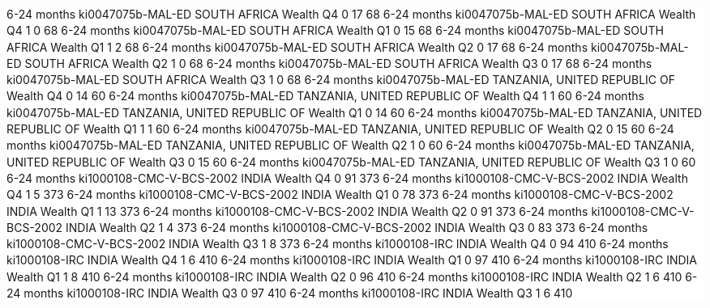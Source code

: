 6-24 months   ki0047075b-MAL-ED          SOUTH AFRICA                   Wealth Q4                    0       17      68
6-24 months   ki0047075b-MAL-ED          SOUTH AFRICA                   Wealth Q4                    1        0      68
6-24 months   ki0047075b-MAL-ED          SOUTH AFRICA                   Wealth Q1                    0       15      68
6-24 months   ki0047075b-MAL-ED          SOUTH AFRICA                   Wealth Q1                    1        2      68
6-24 months   ki0047075b-MAL-ED          SOUTH AFRICA                   Wealth Q2                    0       17      68
6-24 months   ki0047075b-MAL-ED          SOUTH AFRICA                   Wealth Q2                    1        0      68
6-24 months   ki0047075b-MAL-ED          SOUTH AFRICA                   Wealth Q3                    0       17      68
6-24 months   ki0047075b-MAL-ED          SOUTH AFRICA                   Wealth Q3                    1        0      68
6-24 months   ki0047075b-MAL-ED          TANZANIA, UNITED REPUBLIC OF   Wealth Q4                    0       14      60
6-24 months   ki0047075b-MAL-ED          TANZANIA, UNITED REPUBLIC OF   Wealth Q4                    1        1      60
6-24 months   ki0047075b-MAL-ED          TANZANIA, UNITED REPUBLIC OF   Wealth Q1                    0       14      60
6-24 months   ki0047075b-MAL-ED          TANZANIA, UNITED REPUBLIC OF   Wealth Q1                    1        1      60
6-24 months   ki0047075b-MAL-ED          TANZANIA, UNITED REPUBLIC OF   Wealth Q2                    0       15      60
6-24 months   ki0047075b-MAL-ED          TANZANIA, UNITED REPUBLIC OF   Wealth Q2                    1        0      60
6-24 months   ki0047075b-MAL-ED          TANZANIA, UNITED REPUBLIC OF   Wealth Q3                    0       15      60
6-24 months   ki0047075b-MAL-ED          TANZANIA, UNITED REPUBLIC OF   Wealth Q3                    1        0      60
6-24 months   ki1000108-CMC-V-BCS-2002   INDIA                          Wealth Q4                    0       91     373
6-24 months   ki1000108-CMC-V-BCS-2002   INDIA                          Wealth Q4                    1        5     373
6-24 months   ki1000108-CMC-V-BCS-2002   INDIA                          Wealth Q1                    0       78     373
6-24 months   ki1000108-CMC-V-BCS-2002   INDIA                          Wealth Q1                    1       13     373
6-24 months   ki1000108-CMC-V-BCS-2002   INDIA                          Wealth Q2                    0       91     373
6-24 months   ki1000108-CMC-V-BCS-2002   INDIA                          Wealth Q2                    1        4     373
6-24 months   ki1000108-CMC-V-BCS-2002   INDIA                          Wealth Q3                    0       83     373
6-24 months   ki1000108-CMC-V-BCS-2002   INDIA                          Wealth Q3                    1        8     373
6-24 months   ki1000108-IRC              INDIA                          Wealth Q4                    0       94     410
6-24 months   ki1000108-IRC              INDIA                          Wealth Q4                    1        6     410
6-24 months   ki1000108-IRC              INDIA                          Wealth Q1                    0       97     410
6-24 months   ki1000108-IRC              INDIA                          Wealth Q1                    1        8     410
6-24 months   ki1000108-IRC              INDIA                          Wealth Q2                    0       96     410
6-24 months   ki1000108-IRC              INDIA                          Wealth Q2                    1        6     410
6-24 months   ki1000108-IRC              INDIA                          Wealth Q3                    0       97     410
6-24 months   ki1000108-IRC              INDIA                          Wealth Q3                    1        6     410